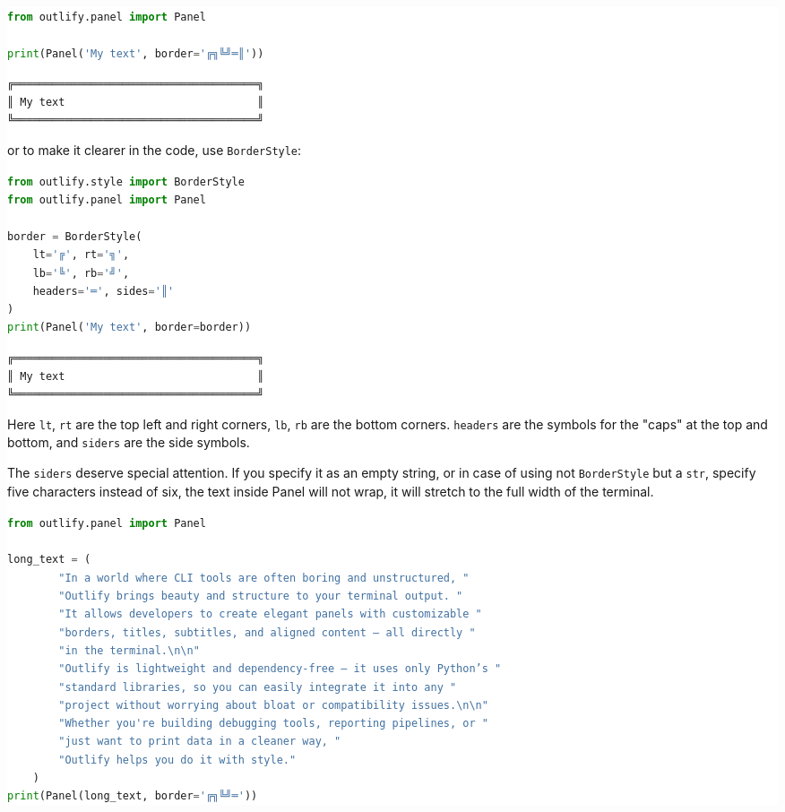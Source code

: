 ```python
from outlify.panel import Panel

print(Panel('My text', border='╔╗╚╝═║'))
```

<div class="result" markdown>

```
╔══════════════════════════════════════╗
║ My text                              ║
╚══════════════════════════════════════╝
```

</div>

or to make it clearer in the code, use `BorderStyle`:

```python
from outlify.style import BorderStyle
from outlify.panel import Panel

border = BorderStyle(
    lt='╔', rt='╗',
    lb='╚', rb='╝',
    headers='═', sides='║'
)
print(Panel('My text', border=border))
```

<div class="result" markdown>

```
╔══════════════════════════════════════╗
║ My text                              ║
╚══════════════════════════════════════╝
```

</div>

Here `lt`, `rt` are the top left and right corners, 
`lb`, `rb` are the bottom corners. 
`headers` are the symbols for the "caps" at the top and bottom, 
and `siders` are the side symbols.

The `siders` deserve special attention. If you specify it as an empty string, 
or in case of using not `BorderStyle` but a `str`, specify five characters instead of six, 
the text inside Panel will not wrap, it will stretch to the full width of the terminal.

```python
from outlify.panel import Panel

long_text = (
        "In a world where CLI tools are often boring and unstructured, "
        "Outlify brings beauty and structure to your terminal output. "
        "It allows developers to create elegant panels with customizable "
        "borders, titles, subtitles, and aligned content — all directly "
        "in the terminal.\n\n"
        "Outlify is lightweight and dependency-free — it uses only Python’s "
        "standard libraries, so you can easily integrate it into any "
        "project without worrying about bloat or compatibility issues.\n\n"
        "Whether you're building debugging tools, reporting pipelines, or "
        "just want to print data in a cleaner way, "
        "Outlify helps you do it with style."
    )
print(Panel(long_text, border='╔╗╚╝═'))
```
